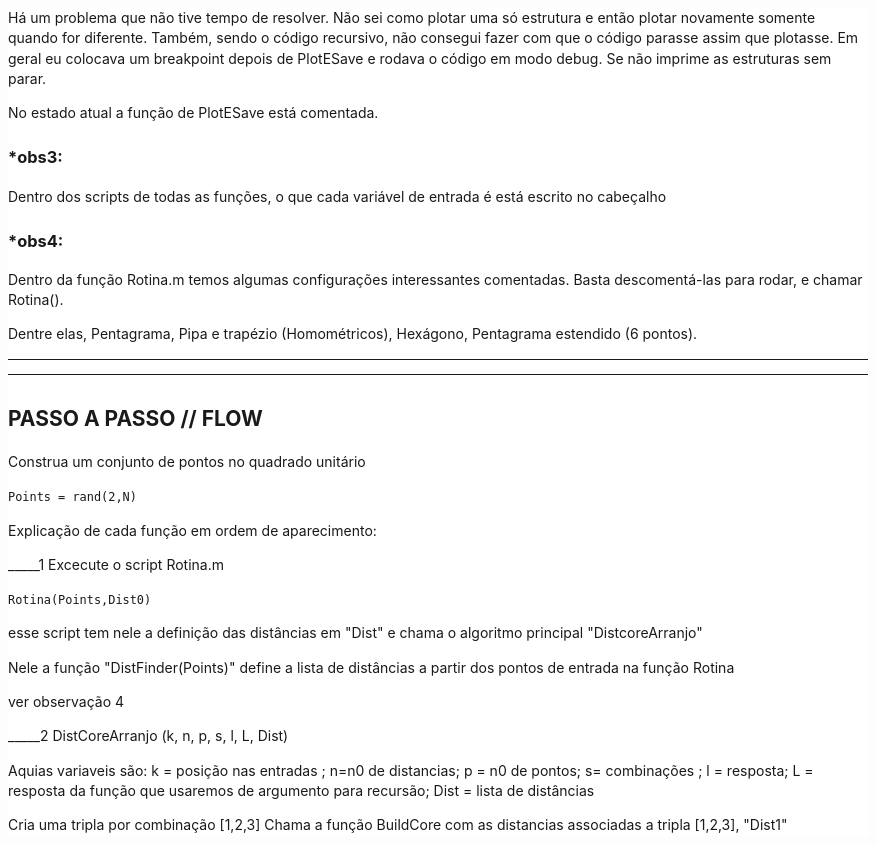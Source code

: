 Há um problema que não tive tempo de resolver. Não sei como plotar uma só estrutura e então plotar novamente somente quando for diferente. Também, sendo o código recursivo, não consegui fazer com que o código parasse assim que plotasse. Em geral eu colocava um breakpoint depois de PlotESave e rodava o código em modo debug. Se não imprime as estruturas sem parar.

No estado atual a função de PlotESave está comentada. 



### *obs3: ###
 
Dentro dos scripts de todas as funções, o que cada variável de entrada é está escrito no cabeçalho


### *obs4: ###

Dentro da função Rotina.m temos algumas configurações interessantes comentadas. Basta descomentá-las para rodar, e chamar Rotina().

Dentre elas, Pentagrama, Pipa e trapézio (Homométricos), Hexágono, Pentagrama estendido (6 pontos). 






___________________________________________________________
___________________________________________________________ 




##  PASSO A PASSO // FLOW ##





Construa um conjunto de pontos no quadrado unitário
 
	Points = rand(2,N)


Explicação de cada função em ordem de aparecimento:

_____1 Excecute o script Rotina.m

	Rotina(Points,Dist0)

esse script tem nele a definição das distâncias em "Dist"
e chama o algoritmo principal "DistcoreArranjo"

Nele a função "DistFinder(Points)" define a lista de distâncias a partir dos pontos de entrada na função Rotina

ver observação 4

_____2 DistCoreArranjo (k, n, p, s, l, L, Dist)

  Aquias variaveis são:
 k = posição nas entradas ; n=n0 de distancias; p = n0 de pontos; s= combinações ; l = resposta; L = resposta da função que usaremos de argumento para recursão; Dist = lista de distâncias
  
Cria uma tripla por combinação [1,2,3]
Chama a função BuildCore com as distancias associadas a tripla [1,2,3], "Dist1"
